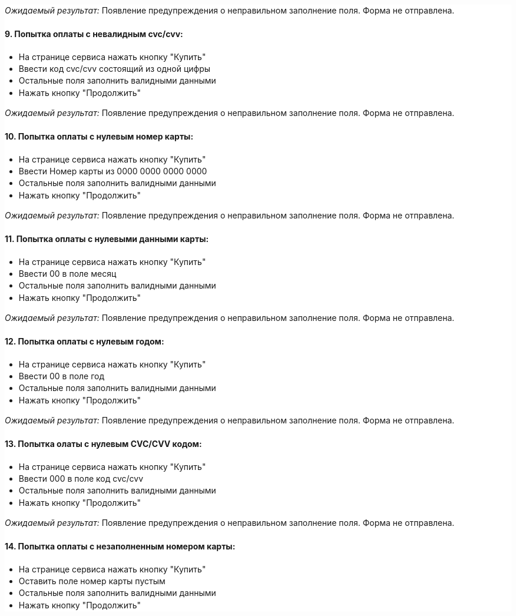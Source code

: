 *Ожидаемый результат:* Появление предупреждения о неправильном заполнение поля. Форма не отправлена.

#### 9. Попытка оплаты с невалидным cvc/cvv:
* На странице сервиса нажать кнопку "Купить"
* Ввести код cvc/cvv состоящий из одной цифры
* Остальные поля заполнить валидными данными
* Нажать кнопку "Продолжить"

*Ожидаемый результат:* Появление предупреждения о неправильном заполнение поля. Форма не отправлена.

#### 10. Попытка оплаты с нулевым номер карты:
* На странице сервиса нажать кнопку "Купить"
* Ввести Номер карты из 0000 0000 0000 0000
* Остальные поля заполнить валидными данными
* Нажать кнопку "Продолжить"

*Ожидаемый результат:* Появление предупреждения о неправильном заполнение поля. Форма не отправлена.

#### 11. Попытка оплаты с нулевыми данными карты:
* На странице сервиса нажать кнопку "Купить"
* Ввести 00 в поле месяц
* Остальные поля заполнить валидными данными
* Нажать кнопку "Продолжить"

*Ожидаемый результат:* Появление предупреждения о неправильном заполнение поля. Форма не отправлена.

#### 12. Попытка оплаты с нулевым годом:
* На странице сервиса нажать кнопку "Купить"
* Ввести 00 в поле год
* Остальные поля заполнить валидными данными
* Нажать кнопку "Продолжить"

*Ожидаемый результат:* Появление предупреждения о неправильном заполнение поля. Форма не отправлена.

#### 13. Попытка олаты с нулевым CVC/CVV кодом:
* На странице сервиса нажать кнопку "Купить"
* Ввести 000 в поле код cvc/cvv
* Остальные поля заполнить валидными данными 
* Нажать кнопку "Продолжить"

*Ожидаемый результат:* Появление предупреждения о неправильном заполнение поля. Форма не отправлена.

#### 14. Попытка оплаты с незаполненным номером карты:
* На странице сервиса нажать кнопку "Купить"
* Оставить поле номер карты пустым
* Остальные поля заполнить валидными данными
* Нажать кнопку "Продолжить"
   